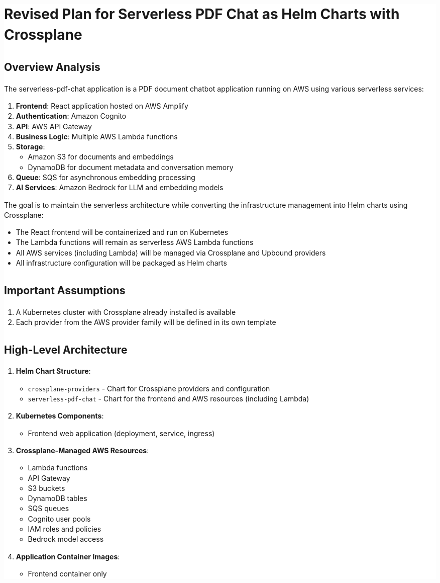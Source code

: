 # Revised Plan for Serverless PDF Chat as Helm Charts with Crossplane

## Overview Analysis

The serverless-pdf-chat application is a PDF document chatbot application running on AWS using various serverless services:

1. **Frontend**: React application hosted on AWS Amplify
2. **Authentication**: Amazon Cognito
3. **API**: AWS API Gateway
4. **Business Logic**: Multiple AWS Lambda functions
5. **Storage**:
   - Amazon S3 for documents and embeddings
   - DynamoDB for document metadata and conversation memory
6. **Queue**: SQS for asynchronous embedding processing
7. **AI Services**: Amazon Bedrock for LLM and embedding models

The goal is to maintain the serverless architecture while converting the infrastructure management into Helm charts using Crossplane:
- The React frontend will be containerized and run on Kubernetes
- The Lambda functions will remain as serverless AWS Lambda functions
- All AWS services (including Lambda) will be managed via Crossplane and Upbound providers
- All infrastructure configuration will be packaged as Helm charts

## Important Assumptions
1. A Kubernetes cluster with Crossplane already installed is available
2. Each provider from the AWS provider family will be defined in its own template

## High-Level Architecture

1. **Helm Chart Structure**:
   - `crossplane-providers` - Chart for Crossplane providers and configuration
   - `serverless-pdf-chat` - Chart for the frontend and AWS resources (including Lambda)

2. **Kubernetes Components**:
   - Frontend web application (deployment, service, ingress)

3. **Crossplane-Managed AWS Resources**:
   - Lambda functions
   - API Gateway
   - S3 buckets
   - DynamoDB tables
   - SQS queues
   - Cognito user pools
   - IAM roles and policies
   - Bedrock model access

4. **Application Container Images**:
   - Frontend container only
